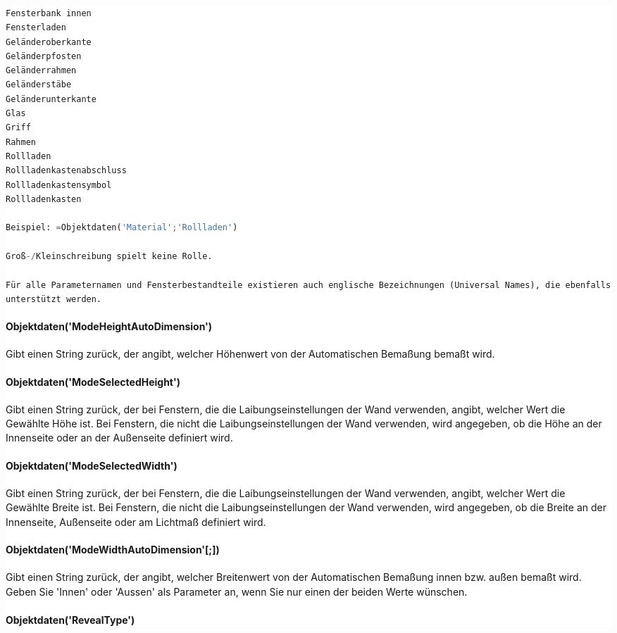 ```python
Fensterbank innen
Fensterladen
Geländeroberkante
Geländerpfosten
Geländerrahmen
Geländerstäbe
Geländerunterkante
Glas
Griff
Rahmen
Rollladen
Rollladenkastenabschluss
Rollladenkastensymbol
Rollladenkasten

Beispiel: =Objektdaten('Material';'Rollladen')

Groß-/Kleinschreibung spielt keine Rolle.

Für alle Parameternamen und Fensterbestandteile existieren auch englische Bezeichnungen (Universal Names), die ebenfalls unterstützt werden.
```

#### __Objektdaten('ModeHeightAutoDimension')__ ####

Gibt einen String zurück, der angibt, welcher Höhenwert von der Automatischen Bemaßung bemaßt wird.



#### __Objektdaten('ModeSelectedHeight')__ ####

Gibt einen String zurück, der bei Fenstern, die die Laibungseinstellungen der Wand verwenden, angibt, welcher Wert die Gewählte Höhe ist. Bei Fenstern, die nicht die Laibungseinstellungen der Wand verwenden, wird angegeben, ob die Höhe an der Innenseite oder an der Außenseite definiert wird.



#### __Objektdaten('ModeSelectedWidth')__ ####

Gibt einen String zurück, der bei Fenstern, die die Laibungseinstellungen der Wand verwenden, angibt, welcher Wert die Gewählte Breite ist. Bei Fenstern, die nicht die Laibungseinstellungen der Wand verwenden, wird angegeben, ob die Breite an der Innenseite, Außenseite oder am Lichtmaß definiert wird.



#### __Objektdaten('ModeWidthAutoDimension'[;<InteriorOrExterior>])__ ####

Gibt einen String zurück, der angibt, welcher Breitenwert von der Automatischen Bemaßung innen bzw. außen bemaßt wird. Geben Sie 'Innen' oder 'Aussen' als Parameter an, wenn Sie nur einen der beiden Werte wünschen.



#### __Objektdaten('RevealType')__ ####
